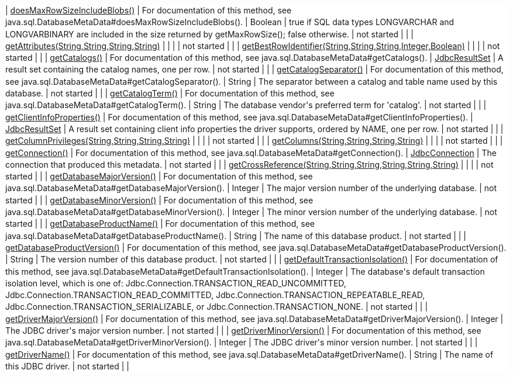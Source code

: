 | [doesMaxRowSizeIncludeBlobs()](https://developers.google.com/apps-script/reference/jdbc/jdbc-database-meta-data#doesMaxRowSizeIncludeBlobs()) | For documentation of this method, see java.sql.DatabaseMetaData#doesMaxRowSizeIncludeBlobs(). | Boolean | true if SQL data types LONGVARCHAR and LONGVARBINARY are included in the size returned by getMaxRowSize(); false otherwise. | not started |  |
| [getAttributes(String,String,String,String)](https://developers.google.com/apps-script/reference/jdbc/jdbc-database-meta-data#getAttributes(String,String,String,String)) |  |  |  | not started |  |
| [getBestRowIdentifier(String,String,String,Integer,Boolean)](https://developers.google.com/apps-script/reference/jdbc/jdbc-database-meta-data#getBestRowIdentifier(String,String,String,Integer,Boolean)) |  |  |  | not started |  |
| [getCatalogs()](https://developers.google.com/apps-script/reference/jdbc/jdbc-database-meta-data#getCatalogs()) | For documentation of this method, see java.sql.DatabaseMetaData#getCatalogs(). | [JdbcResultSet](#class-jdbcresultset) | A result set containing the catalog names, one per row. | not started |  |
| [getCatalogSeparator()](https://developers.google.com/apps-script/reference/jdbc/jdbc-database-meta-data#getCatalogSeparator()) | For documentation of this method, see java.sql.DatabaseMetaData#getCatalogSeparator(). | String | The separator between a catalog and table name used by this database. | not started |  |
| [getCatalogTerm()](https://developers.google.com/apps-script/reference/jdbc/jdbc-database-meta-data#getCatalogTerm()) | For documentation of this method, see java.sql.DatabaseMetaData#getCatalogTerm(). | String | The database vendor's preferred term for 'catalog'. | not started |  |
| [getClientInfoProperties()](https://developers.google.com/apps-script/reference/jdbc/jdbc-database-meta-data#getClientInfoProperties()) | For documentation of this method, see java.sql.DatabaseMetaData#getClientInfoProperties(). | [JdbcResultSet](#class-jdbcresultset) | A result set containing client info properties the driver supports, ordered by NAME, one per row. | not started |  |
| [getColumnPrivileges(String,String,String,String)](https://developers.google.com/apps-script/reference/jdbc/jdbc-database-meta-data#getColumnPrivileges(String,String,String,String)) |  |  |  | not started |  |
| [getColumns(String,String,String,String)](https://developers.google.com/apps-script/reference/jdbc/jdbc-database-meta-data#getColumns(String,String,String,String)) |  |  |  | not started |  |
| [getConnection()](https://developers.google.com/apps-script/reference/jdbc/jdbc-database-meta-data#getConnection()) | For documentation of this method, see java.sql.DatabaseMetaData#getConnection(). | [JdbcConnection](#class-jdbcconnection) | The connection that produced this metadata. | not started |  |
| [getCrossReference(String,String,String,String,String,String)](https://developers.google.com/apps-script/reference/jdbc/jdbc-database-meta-data#getCrossReference(String,String,String,String,String,String)) |  |  |  | not started |  |
| [getDatabaseMajorVersion()](https://developers.google.com/apps-script/reference/jdbc/jdbc-database-meta-data#getDatabaseMajorVersion()) | For documentation of this method, see java.sql.DatabaseMetaData#getDatabaseMajorVersion(). | Integer | The major version number of the underlying database. | not started |  |
| [getDatabaseMinorVersion()](https://developers.google.com/apps-script/reference/jdbc/jdbc-database-meta-data#getDatabaseMinorVersion()) | For documentation of this method, see java.sql.DatabaseMetaData#getDatabaseMinorVersion(). | Integer | The minor version number of the underlying database. | not started |  |
| [getDatabaseProductName()](https://developers.google.com/apps-script/reference/jdbc/jdbc-database-meta-data#getDatabaseProductName()) | For documentation of this method, see java.sql.DatabaseMetaData#getDatabaseProductName(). | String | The name of this database product. | not started |  |
| [getDatabaseProductVersion()](https://developers.google.com/apps-script/reference/jdbc/jdbc-database-meta-data#getDatabaseProductVersion()) | For documentation of this method, see java.sql.DatabaseMetaData#getDatabaseProductVersion(). | String | The version number of this database product. | not started |  |
| [getDefaultTransactionIsolation()](https://developers.google.com/apps-script/reference/jdbc/jdbc-database-meta-data#getDefaultTransactionIsolation()) | For documentation of this method, see java.sql.DatabaseMetaData#getDefaultTransactionIsolation(). | Integer | The database's default transaction isolation level, which is one of: Jdbc.Connection.TRANSACTION_READ_UNCOMMITTED, Jdbc.Connection.TRANSACTION_READ_COMMITTED, Jdbc.Connection.TRANSACTION_REPEATABLE_READ, Jdbc.Connection.TRANSACTION_SERIALIZABLE, or Jdbc.Connection.TRANSACTION_NONE. | not started |  |
| [getDriverMajorVersion()](https://developers.google.com/apps-script/reference/jdbc/jdbc-database-meta-data#getDriverMajorVersion()) | For documentation of this method, see java.sql.DatabaseMetaData#getDriverMajorVersion(). | Integer | The JDBC driver's major version number. | not started |  |
| [getDriverMinorVersion()](https://developers.google.com/apps-script/reference/jdbc/jdbc-database-meta-data#getDriverMinorVersion()) | For documentation of this method, see java.sql.DatabaseMetaData#getDriverMinorVersion(). | Integer | The JDBC driver's minor version number. | not started |  |
| [getDriverName()](https://developers.google.com/apps-script/reference/jdbc/jdbc-database-meta-data#getDriverName()) | For documentation of this method, see java.sql.DatabaseMetaData#getDriverName(). | String | The name of this JDBC driver. | not started |  |